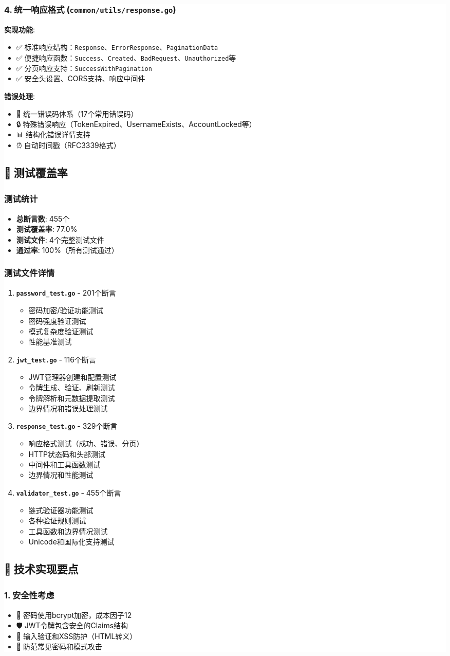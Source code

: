 ### 4. 统一响应格式 (`common/utils/response.go`)
**实现功能**:
- ✅ 标准响应结构：`Response`、`ErrorResponse`、`PaginationData`
- ✅ 便捷响应函数：`Success`、`Created`、`BadRequest`、`Unauthorized`等
- ✅ 分页响应支持：`SuccessWithPagination`
- ✅ 安全头设置、CORS支持、响应中间件

**错误处理**:
- 🎯 统一错误码体系（17个常用错误码）
- 🔒 特殊错误响应（TokenExpired、UsernameExists、AccountLocked等）
- 📊 结构化错误详情支持
- ⏰ 自动时间戳（RFC3339格式）

## 🧪 测试覆盖率

### 测试统计
- **总断言数**: 455个
- **测试覆盖率**: 77.0%
- **测试文件**: 4个完整测试文件
- **通过率**: 100%（所有测试通过）

### 测试文件详情
1. **`password_test.go`** - 201个断言
   - 密码加密/验证功能测试
   - 密码强度验证测试
   - 模式复杂度验证测试
   - 性能基准测试

2. **`jwt_test.go`** - 116个断言
   - JWT管理器创建和配置测试
   - 令牌生成、验证、刷新测试
   - 令牌解析和元数据提取测试
   - 边界情况和错误处理测试

3. **`response_test.go`** - 329个断言
   - 响应格式测试（成功、错误、分页）
   - HTTP状态码和头部测试
   - 中间件和工具函数测试
   - 边界情况和性能测试

4. **`validator_test.go`** - 455个断言
   - 链式验证器功能测试
   - 各种验证规则测试
   - 工具函数和边界情况测试
   - Unicode和国际化支持测试

## 🔧 技术实现要点

### 1. 安全性考虑
- 🔐 密码使用bcrypt加密，成本因子12
- 🛡️ JWT令牌包含安全的Claims结构
- 🧹 输入验证和XSS防护（HTML转义）
- 🚫 防范常见密码和模式攻击
